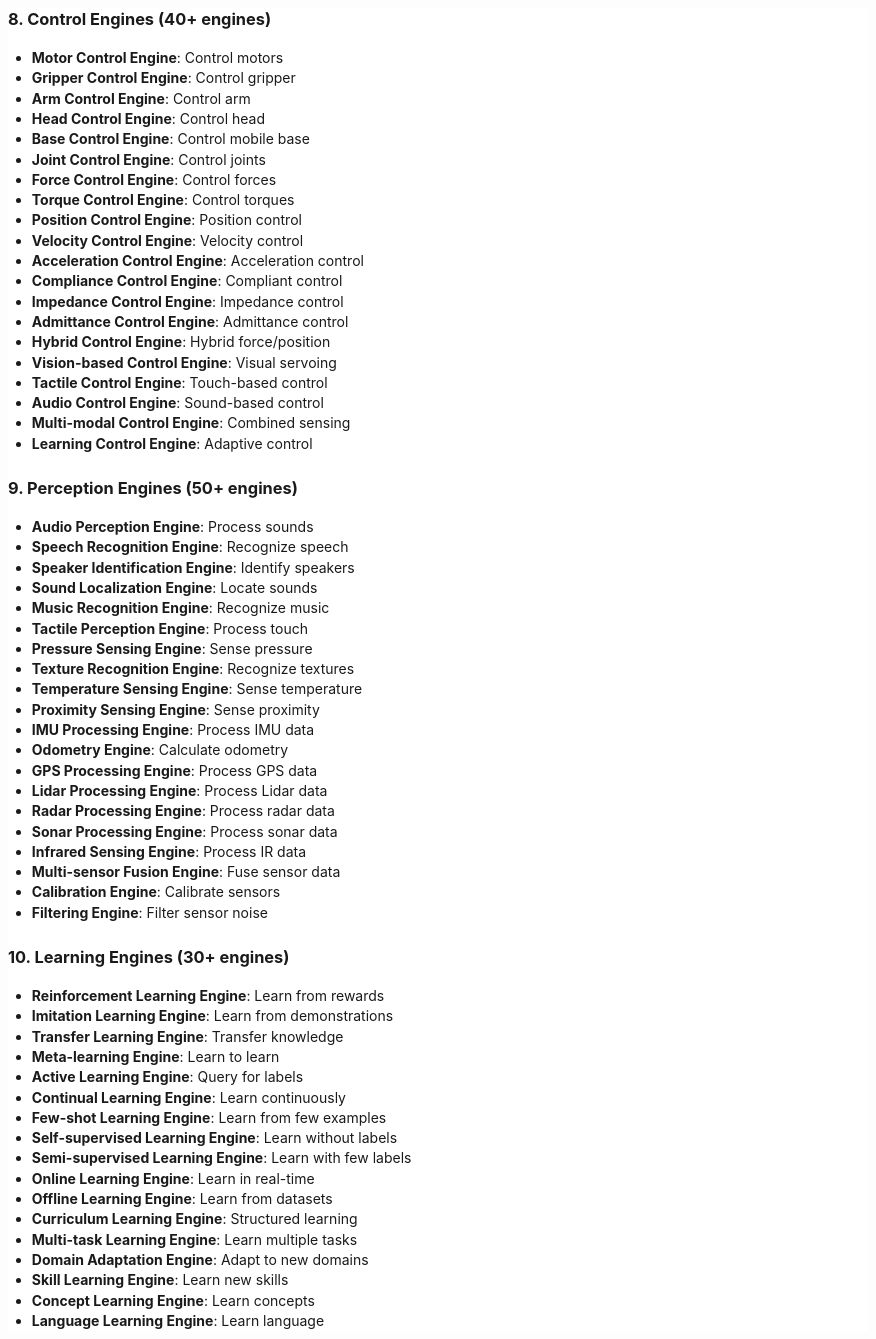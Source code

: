 ### 8. Control Engines (40+ engines)
- **Motor Control Engine**: Control motors
- **Gripper Control Engine**: Control gripper
- **Arm Control Engine**: Control arm
- **Head Control Engine**: Control head
- **Base Control Engine**: Control mobile base
- **Joint Control Engine**: Control joints
- **Force Control Engine**: Control forces
- **Torque Control Engine**: Control torques
- **Position Control Engine**: Position control
- **Velocity Control Engine**: Velocity control
- **Acceleration Control Engine**: Acceleration control
- **Compliance Control Engine**: Compliant control
- **Impedance Control Engine**: Impedance control
- **Admittance Control Engine**: Admittance control
- **Hybrid Control Engine**: Hybrid force/position
- **Vision-based Control Engine**: Visual servoing
- **Tactile Control Engine**: Touch-based control
- **Audio Control Engine**: Sound-based control
- **Multi-modal Control Engine**: Combined sensing
- **Learning Control Engine**: Adaptive control

### 9. Perception Engines (50+ engines)
- **Audio Perception Engine**: Process sounds
- **Speech Recognition Engine**: Recognize speech
- **Speaker Identification Engine**: Identify speakers
- **Sound Localization Engine**: Locate sounds
- **Music Recognition Engine**: Recognize music
- **Tactile Perception Engine**: Process touch
- **Pressure Sensing Engine**: Sense pressure
- **Texture Recognition Engine**: Recognize textures
- **Temperature Sensing Engine**: Sense temperature
- **Proximity Sensing Engine**: Sense proximity
- **IMU Processing Engine**: Process IMU data
- **Odometry Engine**: Calculate odometry
- **GPS Processing Engine**: Process GPS data
- **Lidar Processing Engine**: Process Lidar data
- **Radar Processing Engine**: Process radar data
- **Sonar Processing Engine**: Process sonar data
- **Infrared Sensing Engine**: Process IR data
- **Multi-sensor Fusion Engine**: Fuse sensor data
- **Calibration Engine**: Calibrate sensors
- **Filtering Engine**: Filter sensor noise

### 10. Learning Engines (30+ engines)
- **Reinforcement Learning Engine**: Learn from rewards
- **Imitation Learning Engine**: Learn from demonstrations
- **Transfer Learning Engine**: Transfer knowledge
- **Meta-learning Engine**: Learn to learn
- **Active Learning Engine**: Query for labels
- **Continual Learning Engine**: Learn continuously
- **Few-shot Learning Engine**: Learn from few examples
- **Self-supervised Learning Engine**: Learn without labels
- **Semi-supervised Learning Engine**: Learn with few labels
- **Online Learning Engine**: Learn in real-time
- **Offline Learning Engine**: Learn from datasets
- **Curriculum Learning Engine**: Structured learning
- **Multi-task Learning Engine**: Learn multiple tasks
- **Domain Adaptation Engine**: Adapt to new domains
- **Skill Learning Engine**: Learn new skills
- **Concept Learning Engine**: Learn concepts
- **Language Learning Engine**: Learn language